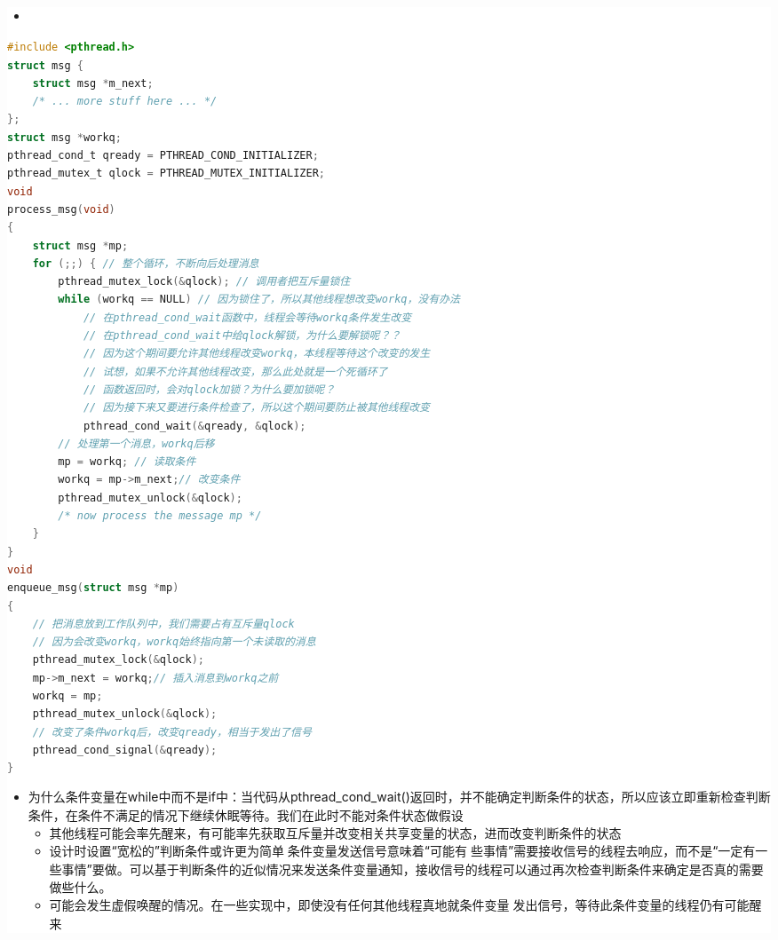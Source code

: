 * 
```C
#include <pthread.h>
struct msg {
	struct msg *m_next;
	/* ... more stuff here ... */
};
struct msg *workq;
pthread_cond_t qready = PTHREAD_COND_INITIALIZER;
pthread_mutex_t qlock = PTHREAD_MUTEX_INITIALIZER;
void
process_msg(void)
{
	struct msg *mp;
	for (;;) { // 整个循环，不断向后处理消息
		pthread_mutex_lock(&qlock); // 调用者把互斥量锁住
		while (workq == NULL) // 因为锁住了，所以其他线程想改变workq，没有办法
            // 在pthread_cond_wait函数中，线程会等待workq条件发生改变
            // 在pthread_cond_wait中给qlock解锁，为什么要解锁呢？？
            // 因为这个期间要允许其他线程改变workq，本线程等待这个改变的发生
            // 试想，如果不允许其他线程改变，那么此处就是一个死循环了
            // 函数返回时，会对qlock加锁？为什么要加锁呢？
            // 因为接下来又要进行条件检查了，所以这个期间要防止被其他线程改变
			pthread_cond_wait(&qready, &qlock); 
        // 处理第一个消息，workq后移
		mp = workq; // 读取条件 
		workq = mp->m_next;// 改变条件
		pthread_mutex_unlock(&qlock);
		/* now process the message mp */
	}
}
void
enqueue_msg(struct msg *mp) 
{
    // 把消息放到工作队列中，我们需要占有互斥量qlock
    // 因为会改变workq，workq始终指向第一个未读取的消息
	pthread_mutex_lock(&qlock);
	mp->m_next = workq;// 插入消息到workq之前
	workq = mp;
	pthread_mutex_unlock(&qlock);
    // 改变了条件workq后，改变qready，相当于发出了信号
	pthread_cond_signal(&qready);
}
```

* 为什么条件变量在while中而不是if中：当代码从pthread_cond_wait()返回时，并不能确定判断条件的状态，所以应该立即重新检查判断条件，在条件不满足的情况下继续休眠等待。我们在此时不能对条件状态做假设
    * 其他线程可能会率先醒来，有可能率先获取互斥量并改变相关共享变量的状态，进而改变判断条件的状态
    * 设计时设置“宽松的”判断条件或许更为简单
    条件变量发送信号意味着“可能有 些事情”需要接收信号的线程去响应，而不是“一定有一些事情”要做。可以基于判断条件的近似情况来发送条件变量通知，接收信号的线程可以通过再次检查判断条件来确定是否真的需要做些什么。
    * 可能会发生虚假唤醒的情况。在一些实现中，即使没有任何其他线程真地就条件变量 发出信号，等待此条件变量的线程仍有可能醒来
